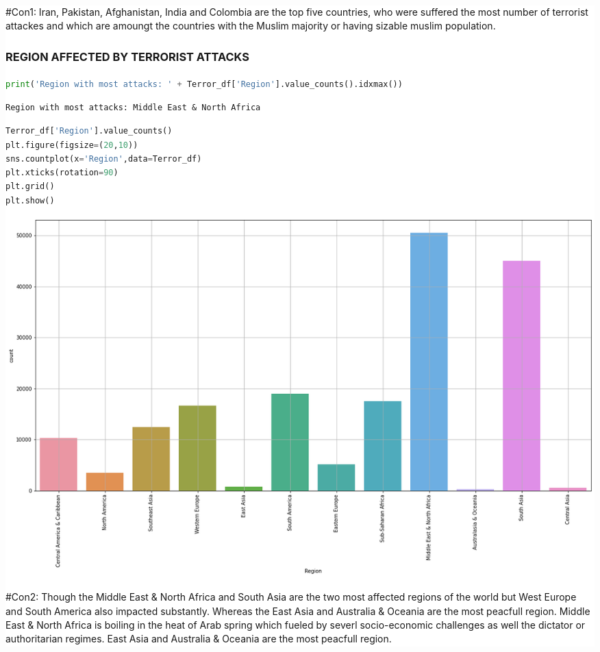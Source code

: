 
#Con1: Iran, Pakistan, Afghanistan, India and Colombia are the top five countries, who were suffered the most number of terrorist attackes and which are amoungt the countries with the Muslim majority or having sizable muslim population. 

### REGION AFFECTED BY TERRORIST ATTACKS


```python
print('Region with most attacks: ' + Terror_df['Region'].value_counts().idxmax())
```

    Region with most attacks: Middle East & North Africa
    


```python
Terror_df['Region'].value_counts()
plt.figure(figsize=(20,10))
sns.countplot(x='Region',data=Terror_df)
plt.xticks(rotation=90)
plt.grid()
plt.show()
```


![png](output_31_0.png)


#Con2: Though the Middle East & North Africa and South Asia are the two most affected regions of the world but West Europe and South America also impacted substantly. Whereas the East Asia and Australia & Oceania are the most peacfull region. Middle East & North Africa is boiling in the heat of Arab spring which fueled by severl socio-economic challenges as well the dictator or authoritarian regimes. East Asia and Australia & Oceania are the most peacfull region. 
